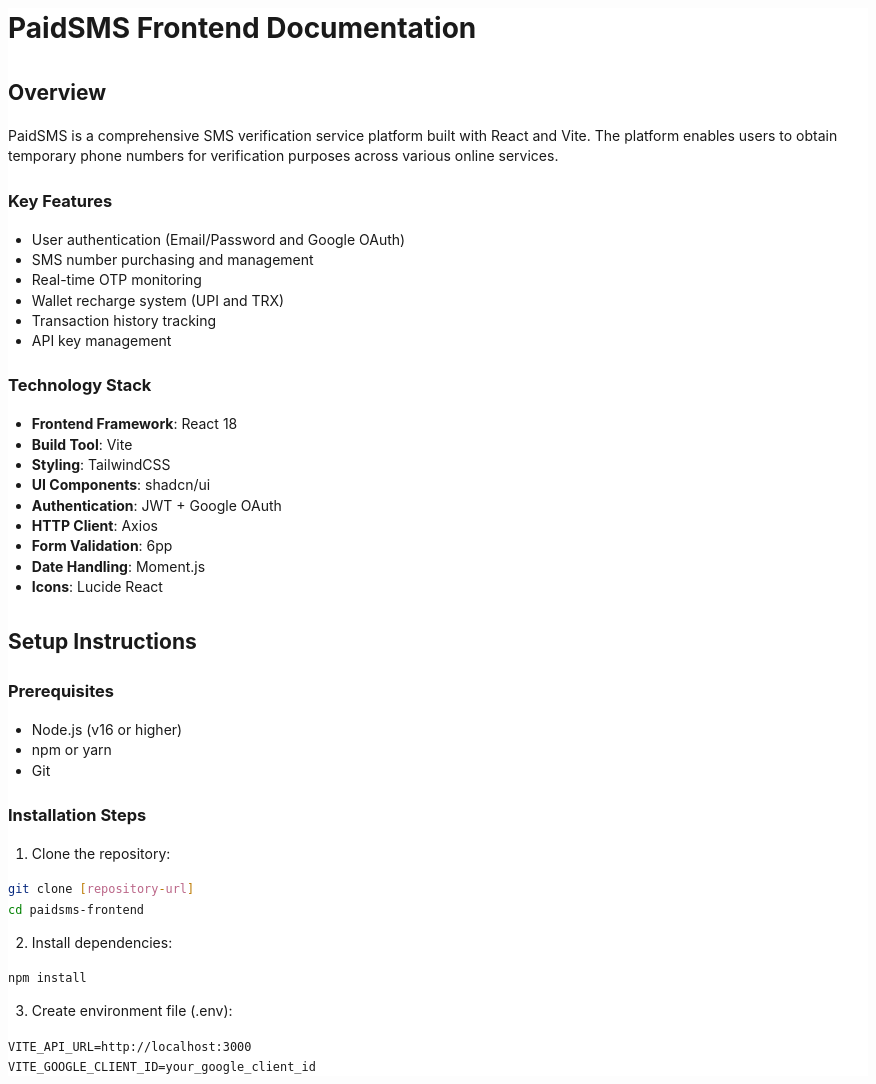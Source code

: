 # PaidSMS Frontend Documentation

## Overview

PaidSMS is a comprehensive SMS verification service platform built with React and Vite. The platform enables users to obtain temporary phone numbers for verification purposes across various online services.

### Key Features
- User authentication (Email/Password and Google OAuth)
- SMS number purchasing and management
- Real-time OTP monitoring
- Wallet recharge system (UPI and TRX)
- Transaction history tracking
- API key management

### Technology Stack
- **Frontend Framework**: React 18
- **Build Tool**: Vite
- **Styling**: TailwindCSS
- **UI Components**: shadcn/ui
- **Authentication**: JWT + Google OAuth
- **HTTP Client**: Axios
- **Form Validation**: 6pp
- **Date Handling**: Moment.js
- **Icons**: Lucide React

## Setup Instructions

### Prerequisites
- Node.js (v16 or higher)
- npm or yarn
- Git

### Installation Steps

1. Clone the repository:
```bash
git clone [repository-url]
cd paidsms-frontend
```

2. Install dependencies:
```bash
npm install
```

3. Create environment file (.env):
```env
VITE_API_URL=http://localhost:3000
VITE_GOOGLE_CLIENT_ID=your_google_client_id
```
